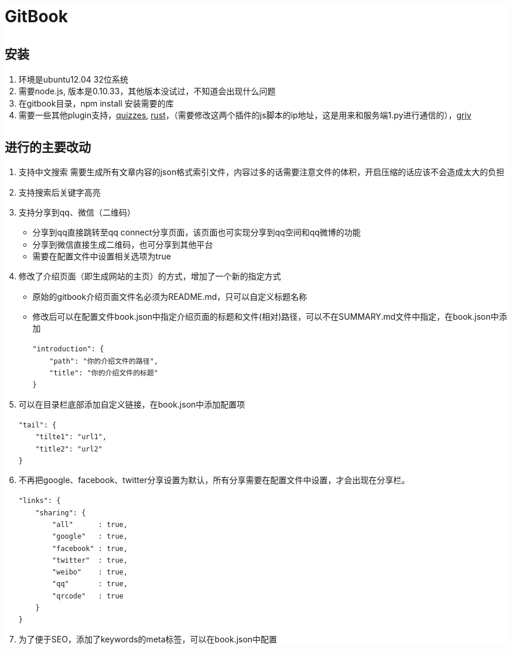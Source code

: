 GitBook
=======

## 安装
1. 环境是ubuntu12.04 32位系统
2. 需要node.js, 版本是0.10.33，其他版本没试过，不知道会出现什么问题
3. 在gitbook目录，npm install 安装需要的库
4. 需要一些其他plugin支持，[quizzes](https://github.com/chtq/gitbook-plugin-quizzes), [rust](https://github.com/chtq/gitbook-rust-playpen)，（需要修改这两个插件的js脚本的ip地址，这是用来和服务端1.py进行通信的），[griv](https://github.com/chtq/gitbook-plugin-grivs)


## 进行的主要改动

1. 支持中文搜索
    需要生成所有文章内容的json格式索引文件，内容过多的话需要注意文件的体积，开启压缩的话应该不会造成太大的负担
1. 支持搜索后关键字高亮
1. 支持分享到qq、微信（二维码）
    + 分享到qq直接跳转至qq connect分享页面，该页面也可实现分享到qq空间和qq微博的功能
    + 分享到微信直接生成二维码，也可分享到其他平台
    + 需要在配置文件中设置相关选项为true
1. 修改了介绍页面（即生成网站的主页）的方式，增加了一个新的指定方式
    + 原始的gitbook介绍页面文件名必须为README.md，只可以自定义标题名称
    + 修改后可以在配置文件book.json中指定介绍页面的标题和文件(相对)路径，可以不在SUMMARY.md文件中指定，在book.json中添加

        ```
        "introduction": {
            "path": "你的介绍文件的路径",
            "title": "你的介绍文件的标题"
        }
        ```
1. 可以在目录栏底部添加自定义链接，在book.json中添加配置项

    ```
    "tail": {
        "tilte1": "url1",
        "title2": "url2"
    }
    ```
1. 不再把google、facebook、twitter分享设置为默认，所有分享需要在配置文件中设置，才会出现在分享栏。

    ```
    "links": {
        "sharing": {
            "all"      : true,
            "google"   : true,
            "facebook" : true,
            "twitter"  : true,
            "weibo"    : true,
            "qq"       : true,
            "qrcode"   : true
        }
    }
    ```
1. 为了便于SEO，添加了keywords的meta标签，可以在book.json中配置
